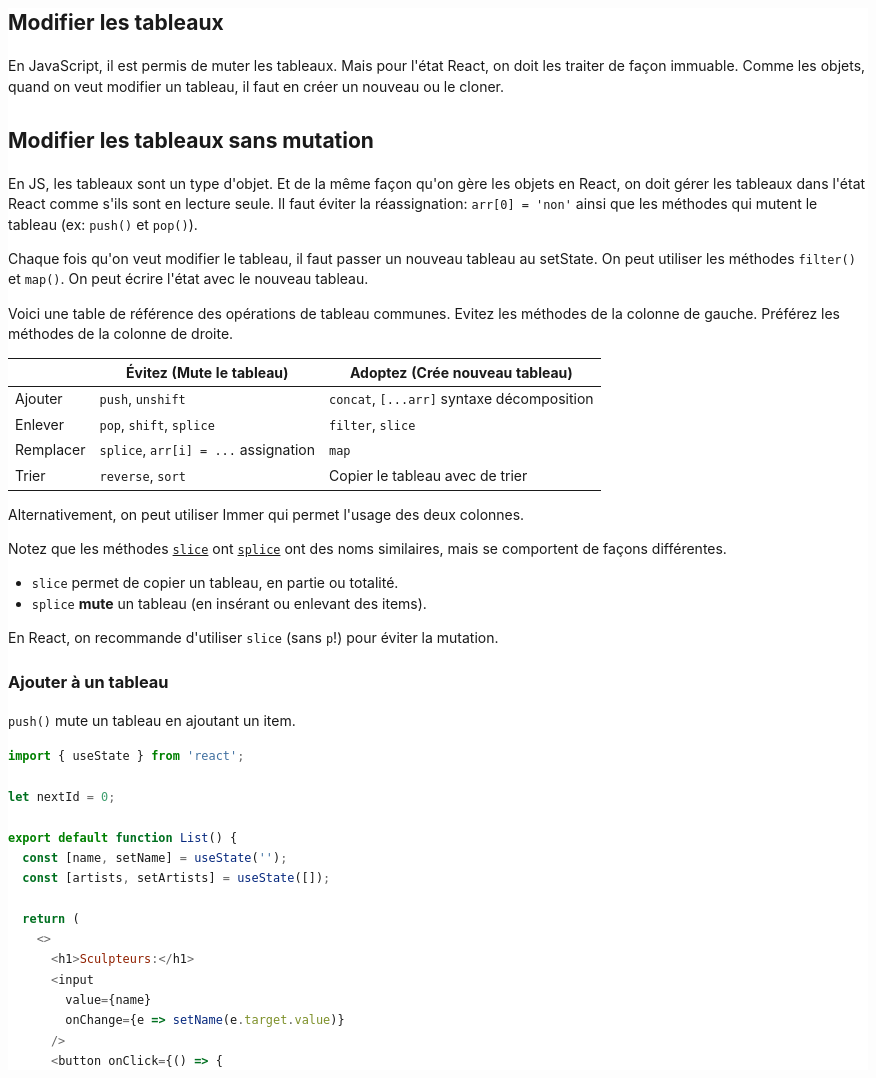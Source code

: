 </Sandpack>

## Modifier les tableaux

En JavaScript, il est permis de muter les tableaux. Mais pour l'état React, on doit les traiter de façon immuable. Comme les objets, quand on veut modifier un tableau, il faut en créer un nouveau ou le cloner.  

## Modifier les tableaux sans mutation

En JS, les tableaux sont un type d'objet.  Et de la même façon qu'on gère les objets en React, on doit gérer les tableaux dans l'état React comme s'ils sont en lecture seule. Il faut éviter la réassignation: `arr[0] = 'non'` ainsi que les méthodes qui mutent le tableau (ex: `push()` et `pop()`).

Chaque fois qu'on veut modifier le tableau, il faut passer un nouveau tableau au setState. On peut utiliser les méthodes `filter()` et `map()`.  On peut écrire l'état avec le nouveau tableau. 

Voici une table de référence des opérations de tableau communes. Evitez les méthodes de la colonne de gauche.  Préférez les méthodes de la colonne de droite.

|           | Évitez (Mute le tableau)            | Adoptez (Crée nouveau tableau)                                        |
| --------- | ----------------------------------- | ------------------------------------------------------------------- |
| Ajouter   | `push`, `unshift`                   | `concat`, `[...arr]` syntaxe décomposition |
| Enlever   | `pop`, `shift`, `splice`            | `filter`, `slice`         |
| Remplacer | `splice`, `arr[i] = ...` assignation | `map`                    |
| Trier     | `reverse`, `sort`                   | Copier le tableau avec de trier |

Alternativement, on peut utiliser Immer qui permet l'usage des deux colonnes.

<Pitfall>

Notez que les méthodes [`slice`](https://developer.mozilla.org/en-US/docs/Web/JavaScript/Reference/Global_Objects/Array/slice) ont [`splice`](https://developer.mozilla.org/en-US/docs/Web/JavaScript/Reference/Global_Objects/Array/splice) ont des noms similaires, mais se comportent de façons différentes.  

* `slice` permet de copier un tableau, en partie ou totalité.
* `splice` **mute** un tableau (en insérant ou enlevant des items).

En React, on recommande d'utiliser `slice` (sans `p`!) pour éviter la mutation. 

</Pitfall>

### Ajouter à un tableau

`push()` mute un tableau en ajoutant un item. 
 
<Sandpack>

```js
import { useState } from 'react';

let nextId = 0;

export default function List() {
  const [name, setName] = useState('');
  const [artists, setArtists] = useState([]);

  return (
    <>
      <h1>Sculpteurs:</h1>
      <input
        value={name}
        onChange={e => setName(e.target.value)}
      />
      <button onClick={() => {
```